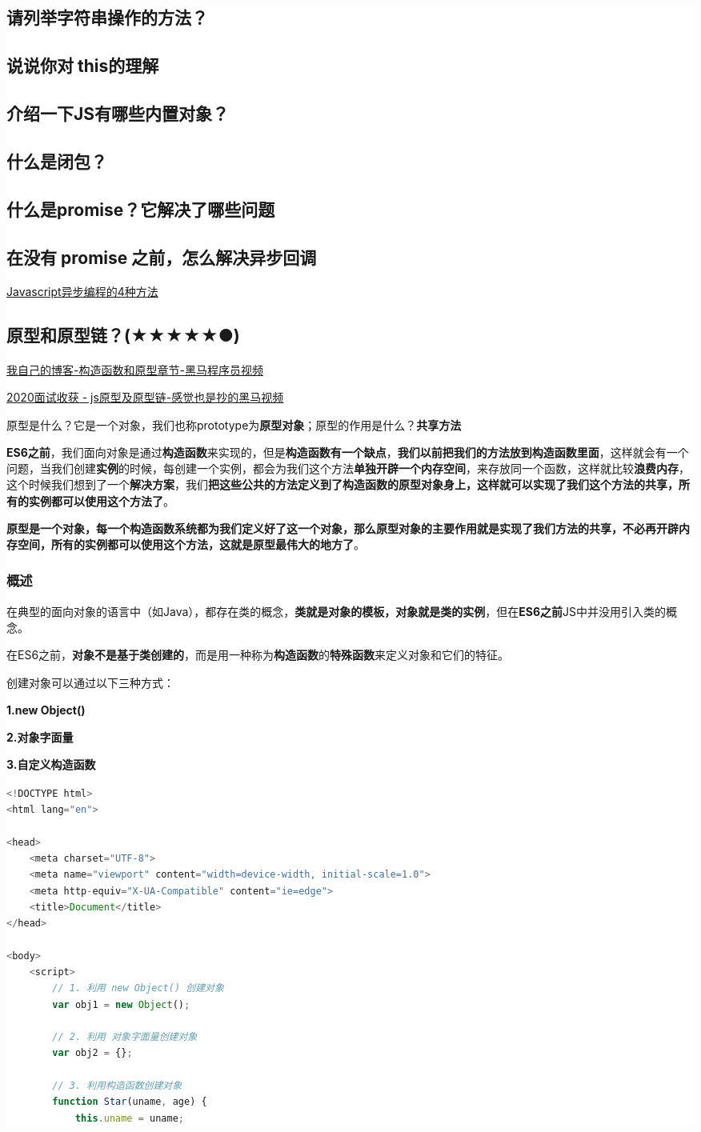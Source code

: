 ## 请列举字符串操作的方法？

## 说说你对 this的理解

## 介绍一下JS有哪些内置对象？

## 什么是闭包？

## 什么是promise？它解决了哪些问题

## 在没有 promise 之前，怎么解决异步回调

[Javascript异步编程的4种方法](http://www.ruanyifeng.com/blog/2012/12/asynchronous%EF%BC%BFjavascript.html)

## 原型和原型链？(★★★★★●)

[我自己的博客-构造函数和原型章节-黑马程序员视频](https://lm1018.top/2020/08/22/JavaScript%E9%AB%98%E7%BA%A7/)

[2020面试收获 - js原型及原型链-感觉也是抄的黑马视频](https://juejin.cn/post/6844904093828251662#heading-1)

原型是什么？它是一个对象，我们也称prototype为**原型对象**；原型的作用是什么？**共享方法**

**ES6之前**，我们面向对象是通过**构造函数**来实现的，但是**构造函数有一个缺点**，**我们以前把我们的方法放到构造函数里面**，这样就会有一个问题，当我们创建**实例**的时候，每创建一个实例，都会为我们这个方法**单独开辟一个内存空间**，来存放同一个函数，这样就比较**浪费内存**，这个时候我们想到了一个**解决方案**，我们**把这些公共的方法定义到了构造函数的原型对象身上，这样就可以实现了我们这个方法的共享，所有的实例都可以使用这个方法了**。

**原型是一个对象，每一个构造函数系统都为我们定义好了这一个对象，那么原型对象的主要作用就是实现了我们方法的共享，不必再开辟内存空间，所有的实例都可以使用这个方法，这就是原型最伟大的地方了**。

### 概述

在典型的面向对象的语言中（如Java），都存在类的概念，**类就是对象的模板，对象就是类的实例**，但在**ES6之前**JS中并没用引入类的概念。

在ES6之前，**对象不是基于类创建的**，而是用一种称为**构造函数**的**特殊函数**来定义对象和它们的特征。

创建对象可以通过以下三种方式：

**1.new Object()**

**2.对象字面量**

**3.自定义构造函数**

~~~javascript
<!DOCTYPE html>
<html lang="en">

<head>
    <meta charset="UTF-8">
    <meta name="viewport" content="width=device-width, initial-scale=1.0">
    <meta http-equiv="X-UA-Compatible" content="ie=edge">
    <title>Document</title>
</head>

<body>
    <script>
        // 1. 利用 new Object() 创建对象
        var obj1 = new Object();

        // 2. 利用 对象字面量创建对象
        var obj2 = {};

        // 3. 利用构造函数创建对象
        function Star(uname, age) {
            this.uname = uname;
~~~